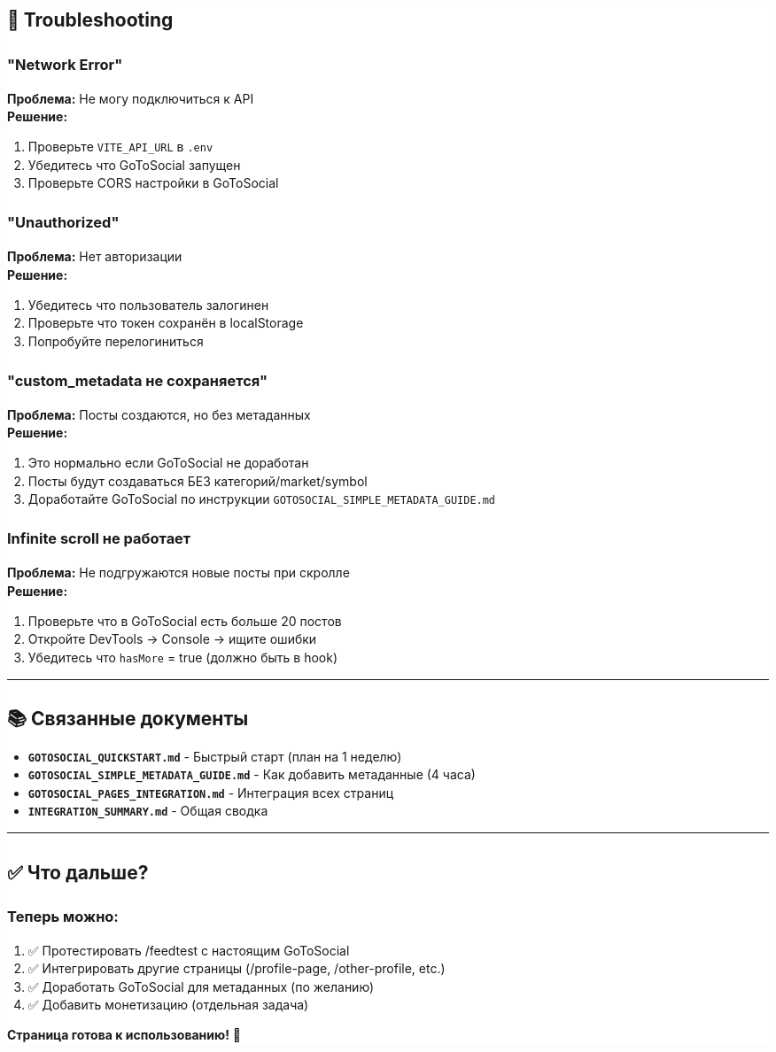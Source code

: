 
## 🐛 Troubleshooting

### "Network Error"
**Проблема:** Не могу подключиться к API  
**Решение:**
1. Проверьте `VITE_API_URL` в `.env`
2. Убедитесь что GoToSocial запущен
3. Проверьте CORS настройки в GoToSocial

### "Unauthorized"
**Проблема:** Нет авторизации  
**Решение:**
1. Убедитесь что пользователь залогинен
2. Проверьте что токен сохранён в localStorage
3. Попробуйте перелогиниться

### "custom_metadata не сохраняется"
**Проблема:** Посты создаются, но без метаданных  
**Решение:**
1. Это нормально если GoToSocial не доработан
2. Посты будут создаваться БЕЗ категорий/market/symbol
3. Доработайте GoToSocial по инструкции `GOTOSOCIAL_SIMPLE_METADATA_GUIDE.md`

### Infinite scroll не работает
**Проблема:** Не подгружаются новые посты при скролле  
**Решение:**
1. Проверьте что в GoToSocial есть больше 20 постов
2. Откройте DevTools → Console → ищите ошибки
3. Убедитесь что `hasMore` = true (должно быть в hook)

---

## 📚 Связанные документы

- **`GOTOSOCIAL_QUICKSTART.md`** - Быстрый старт (план на 1 неделю)
- **`GOTOSOCIAL_SIMPLE_METADATA_GUIDE.md`** - Как добавить метаданные (4 часа)
- **`GOTOSOCIAL_PAGES_INTEGRATION.md`** - Интеграция всех страниц
- **`INTEGRATION_SUMMARY.md`** - Общая сводка

---

## ✅ Что дальше?

### Теперь можно:
1. ✅ Протестировать /feedtest с настоящим GoToSocial
2. ✅ Интегрировать другие страницы (/profile-page, /other-profile, etc.)
3. ✅ Доработать GoToSocial для метаданных (по желанию)
4. ✅ Добавить монетизацию (отдельная задача)

**Страница готова к использованию!** 🚀
